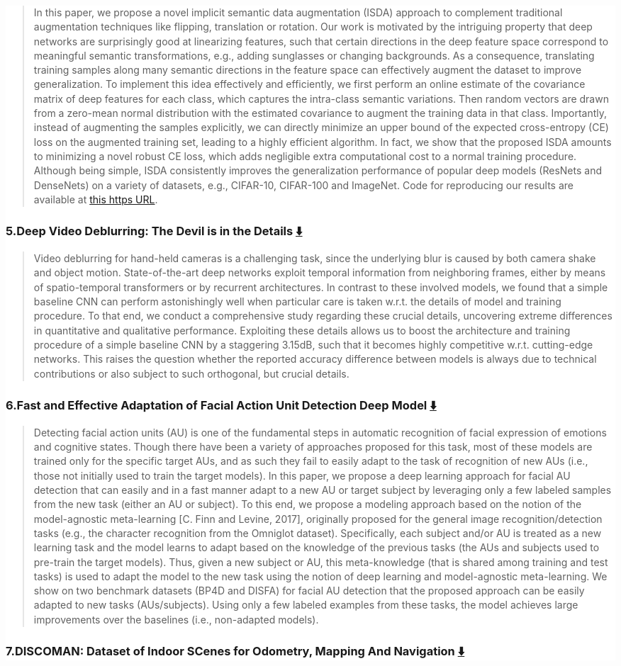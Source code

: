 >  In this paper, we propose a novel implicit semantic data augmentation (ISDA) approach to complement traditional augmentation techniques like flipping, translation or rotation. Our work is motivated by the intriguing property that deep networks are surprisingly good at linearizing features, such that certain directions in the deep feature space correspond to meaningful semantic transformations, e.g., adding sunglasses or changing backgrounds. As a consequence, translating training samples along many semantic directions in the feature space can effectively augment the dataset to improve generalization. To implement this idea effectively and efficiently, we first perform an online estimate of the covariance matrix of deep features for each class, which captures the intra-class semantic variations. Then random vectors are drawn from a zero-mean normal distribution with the estimated covariance to augment the training data in that class. Importantly, instead of augmenting the samples explicitly, we can directly minimize an upper bound of the expected cross-entropy (CE) loss on the augmented training set, leading to a highly efficient algorithm. In fact, we show that the proposed ISDA amounts to minimizing a novel robust CE loss, which adds negligible extra computational cost to a normal training procedure. Although being simple, ISDA consistently improves the generalization performance of popular deep models (ResNets and DenseNets) on a variety of datasets, e.g., CIFAR-10, CIFAR-100 and ImageNet. Code for reproducing our results are available at <a class="link-external link-https" href="https://github.com/blackfeather-wang/ISDA-for-Deep-Networks" rel="external noopener nofollow">this https URL</a>. 
### 5.Deep Video Deblurring: The Devil is in the Details  [ :arrow_down: ](https://arxiv.org/pdf/1909.12196.pdf)
>  Video deblurring for hand-held cameras is a challenging task, since the underlying blur is caused by both camera shake and object motion. State-of-the-art deep networks exploit temporal information from neighboring frames, either by means of spatio-temporal transformers or by recurrent architectures. In contrast to these involved models, we found that a simple baseline CNN can perform astonishingly well when particular care is taken w.r.t. the details of model and training procedure. To that end, we conduct a comprehensive study regarding these crucial details, uncovering extreme differences in quantitative and qualitative performance. Exploiting these details allows us to boost the architecture and training procedure of a simple baseline CNN by a staggering 3.15dB, such that it becomes highly competitive w.r.t. cutting-edge networks. This raises the question whether the reported accuracy difference between models is always due to technical contributions or also subject to such orthogonal, but crucial details. 
### 6.Fast and Effective Adaptation of Facial Action Unit Detection Deep Model  [ :arrow_down: ](https://arxiv.org/pdf/1909.12158.pdf)
>  Detecting facial action units (AU) is one of the fundamental steps in automatic recognition of facial expression of emotions and cognitive states. Though there have been a variety of approaches proposed for this task, most of these models are trained only for the specific target AUs, and as such they fail to easily adapt to the task of recognition of new AUs (i.e., those not initially used to train the target models). In this paper, we propose a deep learning approach for facial AU detection that can easily and in a fast manner adapt to a new AU or target subject by leveraging only a few labeled samples from the new task (either an AU or subject). To this end, we propose a modeling approach based on the notion of the model-agnostic meta-learning [C. Finn and Levine, 2017], originally proposed for the general image recognition/detection tasks (e.g., the character recognition from the Omniglot dataset). Specifically, each subject and/or AU is treated as a new learning task and the model learns to adapt based on the knowledge of the previous tasks (the AUs and subjects used to pre-train the target models). Thus, given a new subject or AU, this meta-knowledge (that is shared among training and test tasks) is used to adapt the model to the new task using the notion of deep learning and model-agnostic meta-learning. We show on two benchmark datasets (BP4D and DISFA) for facial AU detection that the proposed approach can be easily adapted to new tasks (AUs/subjects). Using only a few labeled examples from these tasks, the model achieves large improvements over the baselines (i.e., non-adapted models). 
### 7.DISCOMAN: Dataset of Indoor SCenes for Odometry, Mapping And Navigation  [ :arrow_down: ](https://arxiv.org/pdf/1909.12146.pdf)